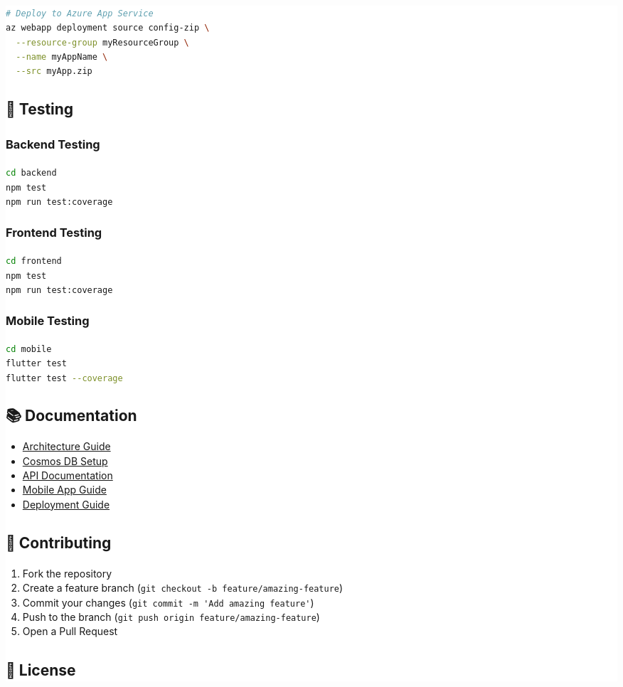 ```bash
# Deploy to Azure App Service
az webapp deployment source config-zip \
  --resource-group myResourceGroup \
  --name myAppName \
  --src myApp.zip
```

## 🧪 Testing

### Backend Testing

```bash
cd backend
npm test
npm run test:coverage
```

### Frontend Testing

```bash
cd frontend
npm test
npm run test:coverage
```

### Mobile Testing

```bash
cd mobile
flutter test
flutter test --coverage
```

## 📚 Documentation

- [Architecture Guide](SMART_STUDENT_HUB_ARCHITECTURE.md)
- [Cosmos DB Setup](COSMOS_DB_SETUP.md)
- [API Documentation](docs/API.md)
- [Mobile App Guide](docs/MOBILE.md)
- [Deployment Guide](docs/DEPLOYMENT.md)

## 🤝 Contributing

1. Fork the repository
2. Create a feature branch (`git checkout -b feature/amazing-feature`)
3. Commit your changes (`git commit -m 'Add amazing feature'`)
4. Push to the branch (`git push origin feature/amazing-feature`)
5. Open a Pull Request

## 📄 License
